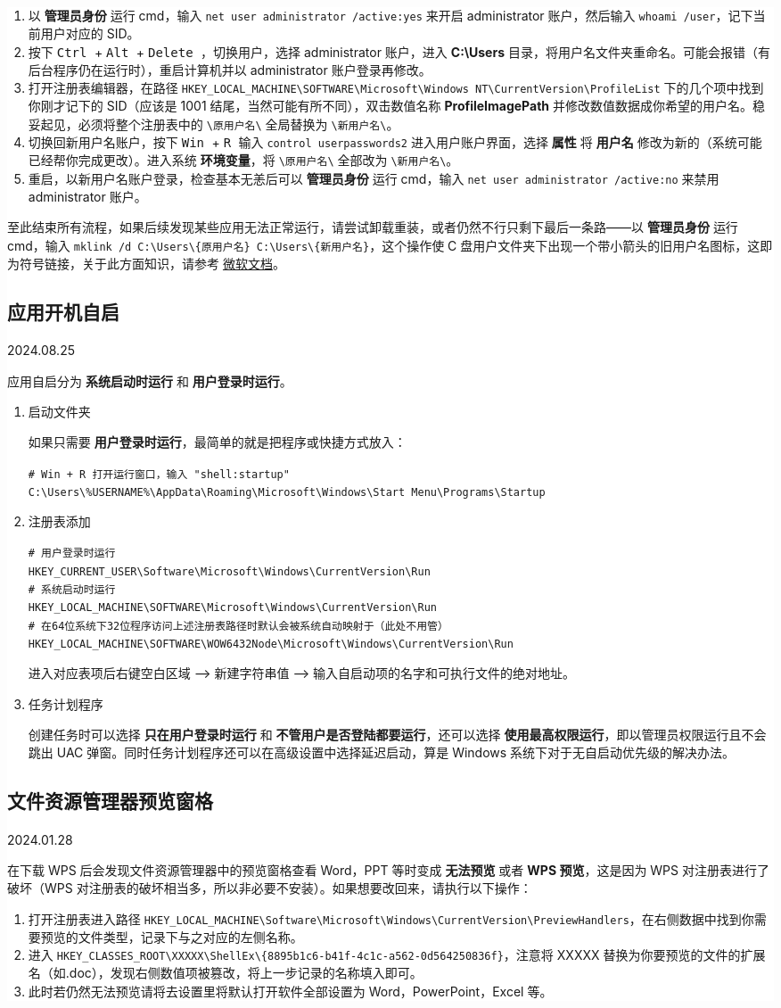 1. 以 **管理员身份** 运行 cmd，输入 `net user administrator /active:yes` 来开启 administrator 账户，然后输入 `whoami /user`，记下当前用户对应的 SID。
2. 按下 <kbd> Ctrl </kbd> + <kbd> Alt </kbd> + <kbd> Delete </kbd>，切换用户，选择 administrator 账户，进入 **C:\Users** 目录，将用户名文件夹重命名。可能会报错（有后台程序仍在运行时），重启计算机并以 administrator 账户登录再修改。
3. 打开注册表编辑器，在路径 `HKEY_LOCAL_MACHINE\SOFTWARE\Microsoft\Windows NT\CurrentVersion\ProfileList` 下的几个项中找到你刚才记下的 SID（应该是 1001 结尾，当然可能有所不同），双击数值名称 **ProfileImagePath** 并修改数值数据成你希望的用户名。稳妥起见，必须将整个注册表中的 `\原用户名\` 全局替换为 `\新用户名\`。
4. 切换回新用户名账户，按下 <kbd> Win </kbd> + <kbd> R </kbd> 输入 `control userpasswords2` 进入用户账户界面，选择 **属性** 将 **用户名** 修改为新的（系统可能已经帮你完成更改）。进入系统 **环境变量**，将 `\原用户名\` 全部改为 `\新用户名\`。
5. 重启，以新用户名账户登录，检查基本无恙后可以 **管理员身份** 运行 cmd，输入 `net user administrator /active:no` 来禁用 administrator 账户。

至此结束所有流程，如果后续发现某些应用无法正常运行，请尝试卸载重装，或者仍然不行只剩下最后一条路——以 **管理员身份** 运行 cmd，输入 `mklink /d C:\Users\{原用户名} C:\Users\{新用户名}`，这个操作使 C 盘用户文件夹下出现一个带小箭头的旧用户名图标，这即为符号链接，关于此方面知识，请参考 [微软文档](https://learn.microsoft.com/zh-cn/windows-server/administration/windows-commands/mklink)。

## 应用开机自启

2024.08.25

应用自启分为 **系统启动时运行** 和 **用户登录时运行**。

1. 启动文件夹

   如果只需要 **用户登录时运行**，最简单的就是把程序或快捷方式放入：

   ```text
   # Win + R 打开运行窗口，输入 "shell:startup"
   C:\Users\%USERNAME%\AppData\Roaming\Microsoft\Windows\Start Menu\Programs\Startup
   ```

2. 注册表添加

   ```text
   # 用户登录时运行
   HKEY_CURRENT_USER\Software\Microsoft\Windows\CurrentVersion\Run
   # 系统启动时运行
   HKEY_LOCAL_MACHINE\SOFTWARE\Microsoft\Windows\CurrentVersion\Run
   # 在64位系统下32位程序访问上述注册表路径时默认会被系统自动映射于（此处不用管）
   HKEY_LOCAL_MACHINE\SOFTWARE\WOW6432Node\Microsoft\Windows\CurrentVersion\Run
   ```

   进入对应表项后右键空白区域 --> 新建字符串值 --> 输入自启动项的名字和可执行文件的绝对地址。

3. 任务计划程序

   创建任务时可以选择 **只在用户登录时运行** 和 **不管用户是否登陆都要运行**，还可以选择 **使用最高权限运行**，即以管理员权限运行且不会跳出 UAC 弹窗。同时任务计划程序还可以在高级设置中选择延迟启动，算是 Windows 系统下对于无自启动优先级的解决办法。

## 文件资源管理器预览窗格

2024.01.28

在下载 WPS 后会发现文件资源管理器中的预览窗格查看 Word，PPT 等时变成 **无法预览** 或者 **WPS 预览**，这是因为 WPS 对注册表进行了破坏（WPS 对注册表的破坏相当多，所以非必要不安装）。如果想要改回来，请执行以下操作：

1. 打开注册表进入路径 `HKEY_LOCAL_MACHINE\Software\Microsoft\Windows\CurrentVersion\PreviewHandlers`，在右侧数据中找到你需要预览的文件类型，记录下与之对应的左侧名称。
2. 进入 `HKEY_CLASSES_ROOT\XXXXX\ShellEx\{8895b1c6-b41f-4c1c-a562-0d564250836f}`，注意将 XXXXX 替换为你要预览的文件的扩展名（如.doc），发现右侧数值项被篡改，将上一步记录的名称填入即可。
3. 此时若仍然无法预览请将去设置里将默认打开软件全部设置为 Word，PowerPoint，Excel 等。
